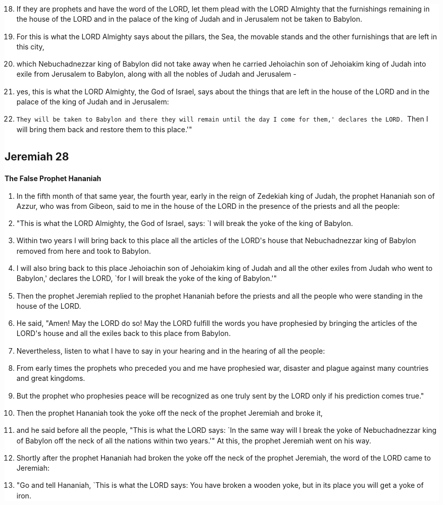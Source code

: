 18. If they are prophets and have the word of the LORD, let them plead with the LORD Almighty that the furnishings remaining in the house of the LORD and in the palace of the king of Judah and in Jerusalem not be taken to Babylon.

19. For this is what the LORD Almighty says about the pillars, the Sea, the movable stands and the other furnishings that are left in this city,

20. which Nebuchadnezzar king of Babylon did not take away when he carried Jehoiachin son of Jehoiakim king of Judah into exile from Jerusalem to Babylon, along with all the nobles of Judah and Jerusalem -

21. yes, this is what the LORD Almighty, the God of Israel, says about the things that are left in the house of the LORD and in the palace of the king of Judah and in Jerusalem:

22. `They will be taken to Babylon and there they will remain until the day I come for them,' declares the LORD. `Then I will bring them back and restore them to this place.'"

## Jeremiah 28

__The False Prophet Hananiah__

1. In the fifth month of that same year, the fourth year, early in the reign of Zedekiah king of Judah, the prophet Hananiah son of Azzur, who was from Gibeon, said to me in the house of the LORD in the presence of the priests and all the people:

2. "This is what the LORD Almighty, the God of Israel, says: `I will break the yoke of the king of Babylon.

3. Within two years I will bring back to this place all the articles of the LORD's house that Nebuchadnezzar king of Babylon removed from here and took to Babylon.

4. I will also bring back to this place Jehoiachin son of Jehoiakim king of Judah and all the other exiles from Judah who went to Babylon,' declares the LORD, `for I will break the yoke of the king of Babylon.'"

5. Then the prophet Jeremiah replied to the prophet Hananiah before the priests and all the people who were standing in the house of the LORD.

6. He said, "Amen! May the LORD do so! May the LORD fulfill the words you have prophesied by bringing the articles of the LORD's house and all the exiles back to this place from Babylon.

7. Nevertheless, listen to what I have to say in your hearing and in the hearing of all the people:

8. From early times the prophets who preceded you and me have prophesied war, disaster and plague against many countries and great kingdoms.

9. But the prophet who prophesies peace will be recognized as one truly sent by the LORD only if his prediction comes true."

10. Then the prophet Hananiah took the yoke off the neck of the prophet Jeremiah and broke it,

11. and he said before all the people, "This is what the LORD says: `In the same way will I break the yoke of Nebuchadnezzar king of Babylon off the neck of all the nations within two years.'" At this, the prophet Jeremiah went on his way.

12. Shortly after the prophet Hananiah had broken the yoke off the neck of the prophet Jeremiah, the word of the LORD came to Jeremiah:

13. "Go and tell Hananiah, `This is what the LORD says: You have broken a wooden yoke, but in its place you will get a yoke of iron.
